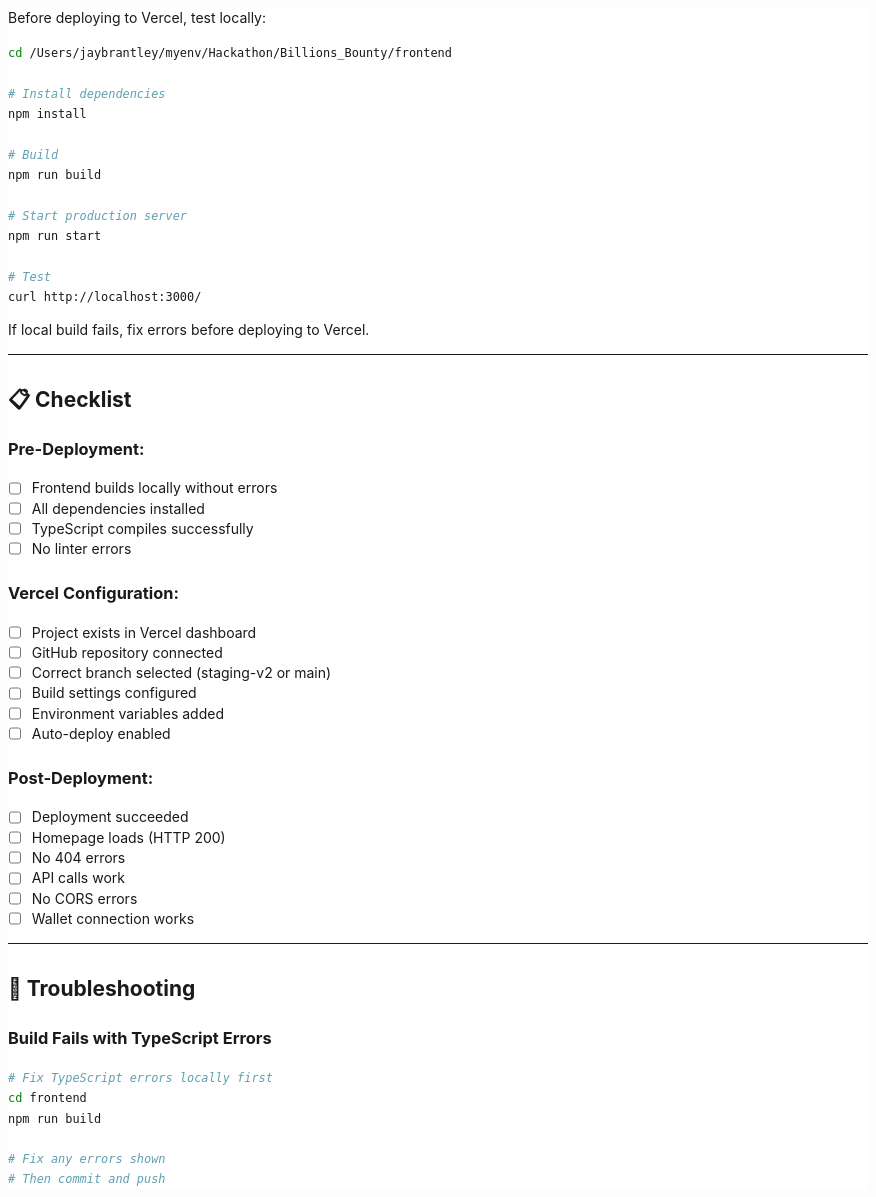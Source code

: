 Before deploying to Vercel, test locally:

```bash
cd /Users/jaybrantley/myenv/Hackathon/Billions_Bounty/frontend

# Install dependencies
npm install

# Build
npm run build

# Start production server
npm run start

# Test
curl http://localhost:3000/
```

If local build fails, fix errors before deploying to Vercel.

---

## 📋 Checklist

### Pre-Deployment:
- [ ] Frontend builds locally without errors
- [ ] All dependencies installed
- [ ] TypeScript compiles successfully
- [ ] No linter errors

### Vercel Configuration:
- [ ] Project exists in Vercel dashboard
- [ ] GitHub repository connected
- [ ] Correct branch selected (staging-v2 or main)
- [ ] Build settings configured
- [ ] Environment variables added
- [ ] Auto-deploy enabled

### Post-Deployment:
- [ ] Deployment succeeded
- [ ] Homepage loads (HTTP 200)
- [ ] No 404 errors
- [ ] API calls work
- [ ] No CORS errors
- [ ] Wallet connection works

---

## 🚨 Troubleshooting

### Build Fails with TypeScript Errors
```bash
# Fix TypeScript errors locally first
cd frontend
npm run build

# Fix any errors shown
# Then commit and push
```
